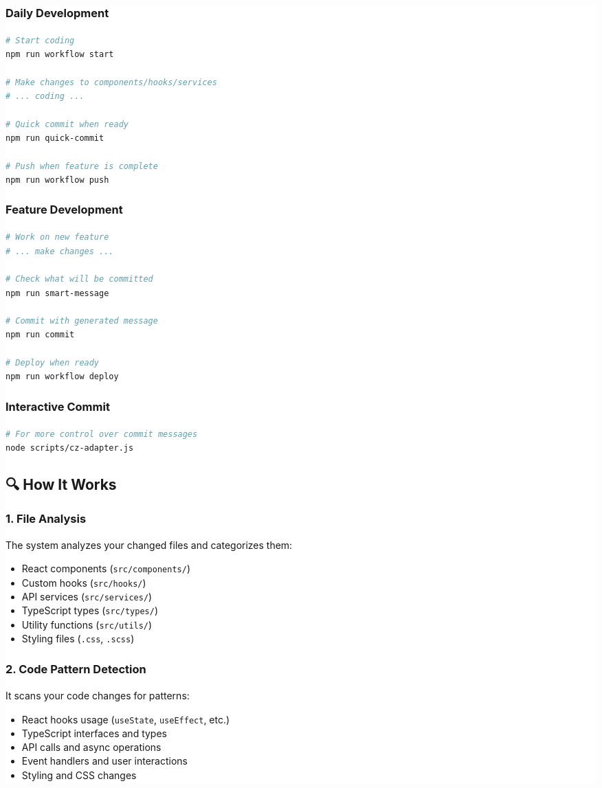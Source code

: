 ### Daily Development
```bash
# Start coding
npm run workflow start

# Make changes to components/hooks/services
# ... coding ...

# Quick commit when ready
npm run quick-commit

# Push when feature is complete
npm run workflow push
```

### Feature Development
```bash
# Work on new feature
# ... make changes ...

# Check what will be committed
npm run smart-message

# Commit with generated message
npm run commit

# Deploy when ready
npm run workflow deploy
```

### Interactive Commit
```bash
# For more control over commit messages
node scripts/cz-adapter.js
```

## 🔍 How It Works

### 1. File Analysis
The system analyzes your changed files and categorizes them:
- React components (`src/components/`)
- Custom hooks (`src/hooks/`)
- API services (`src/services/`)
- TypeScript types (`src/types/`)
- Utility functions (`src/utils/`)
- Styling files (`.css`, `.scss`)

### 2. Code Pattern Detection
It scans your code changes for patterns:
- React hooks usage (`useState`, `useEffect`, etc.)
- TypeScript interfaces and types
- API calls and async operations
- Event handlers and user interactions
- Styling and CSS changes
